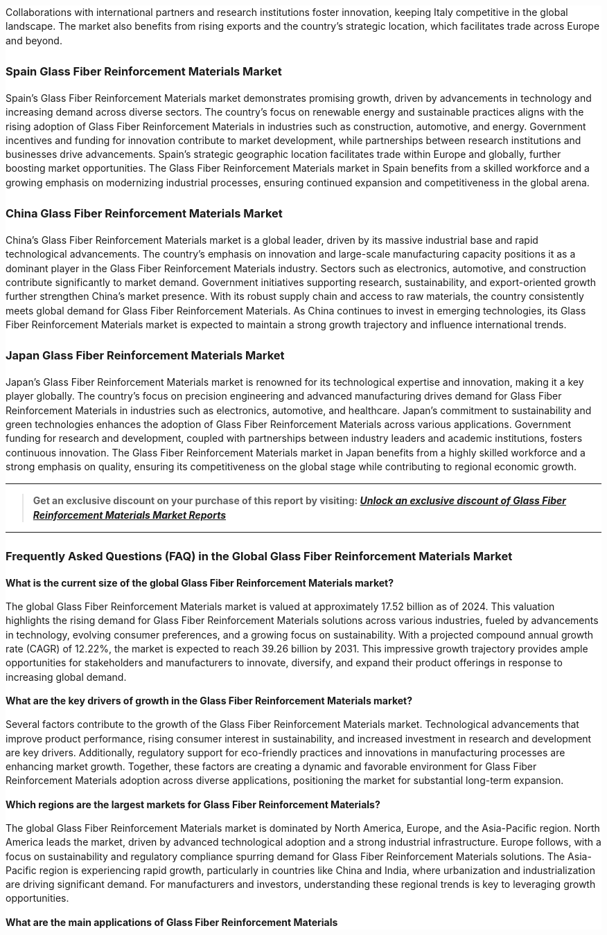 Collaborations with international partners and research institutions foster innovation, keeping Italy competitive in the global landscape. The market also benefits from rising exports and the country&rsquo;s strategic location, which facilitates trade across Europe and beyond.</p><h3>Spain Glass Fiber Reinforcement Materials Market</h3><p>Spain&rsquo;s Glass Fiber Reinforcement Materials market demonstrates promising growth, driven by advancements in technology and increasing demand across diverse sectors. The country&rsquo;s focus on renewable energy and sustainable practices aligns with the rising adoption of Glass Fiber Reinforcement Materials in industries such as construction, automotive, and energy. Government incentives and funding for innovation contribute to market development, while partnerships between research institutions and businesses drive advancements. Spain&rsquo;s strategic geographic location facilitates trade within Europe and globally, further boosting market opportunities. The Glass Fiber Reinforcement Materials market in Spain benefits from a skilled workforce and a growing emphasis on modernizing industrial processes, ensuring continued expansion and competitiveness in the global arena.</p><h3>China Glass Fiber Reinforcement Materials Market</h3><p>China&rsquo;s Glass Fiber Reinforcement Materials market is a global leader, driven by its massive industrial base and rapid technological advancements. The country&rsquo;s emphasis on innovation and large-scale manufacturing capacity positions it as a dominant player in the Glass Fiber Reinforcement Materials industry. Sectors such as electronics, automotive, and construction contribute significantly to market demand. Government initiatives supporting research, sustainability, and export-oriented growth further strengthen China&rsquo;s market presence. With its robust supply chain and access to raw materials, the country consistently meets global demand for Glass Fiber Reinforcement Materials. As China continues to invest in emerging technologies, its Glass Fiber Reinforcement Materials market is expected to maintain a strong growth trajectory and influence international trends.</p><h3>Japan Glass Fiber Reinforcement Materials Market</h3><p>Japan&rsquo;s Glass Fiber Reinforcement Materials market is renowned for its technological expertise and innovation, making it a key player globally. The country&rsquo;s focus on precision engineering and advanced manufacturing drives demand for Glass Fiber Reinforcement Materials in industries such as electronics, automotive, and healthcare. Japan&rsquo;s commitment to sustainability and green technologies enhances the adoption of Glass Fiber Reinforcement Materials across various applications. Government funding for research and development, coupled with partnerships between industry leaders and academic institutions, fosters continuous innovation. The Glass Fiber Reinforcement Materials market in Japan benefits from a highly skilled workforce and a strong emphasis on quality, ensuring its competitiveness on the global stage while contributing to regional economic growth.</p><hr /><blockquote><p><strong>Get an exclusive discount on your purchase of this report by visiting: <em><a href="://marketresearchpulse.com/ask-for-discount/38083?utm_source=Github&amp;utm_medium=030">Unlock an exclusive discount of Glass Fiber Reinforcement Materials Market Reports</a></em>&nbsp;</strong></p></blockquote><hr /><h3>Frequently Asked Questions (FAQ) in the Global Glass Fiber Reinforcement Materials Market</h3><p><strong>What is the current size of the global Glass Fiber Reinforcement Materials market?</strong></p><p>The global Glass Fiber Reinforcement Materials market is valued at approximately 17.52 billion as of 2024. This valuation highlights the rising demand for Glass Fiber Reinforcement Materials solutions across various industries, fueled by advancements in technology, evolving consumer preferences, and a growing focus on sustainability. With a projected compound annual growth rate (CAGR) of 12.22%, the market is expected to reach 39.26 billion by 2031. This impressive growth trajectory provides ample opportunities for stakeholders and manufacturers to innovate, diversify, and expand their product offerings in response to increasing global demand.</p><p><strong>What are the key drivers of growth in the Glass Fiber Reinforcement Materials market?</strong></p><p>Several factors contribute to the growth of the Glass Fiber Reinforcement Materials market. Technological advancements that improve product performance, rising consumer interest in sustainability, and increased investment in research and development are key drivers. Additionally, regulatory support for eco-friendly practices and innovations in manufacturing processes are enhancing market growth. Together, these factors are creating a dynamic and favorable environment for Glass Fiber Reinforcement Materials adoption across diverse applications, positioning the market for substantial long-term expansion.</p><p><strong>Which regions are the largest markets for Glass Fiber Reinforcement Materials?</strong></p><p>The global Glass Fiber Reinforcement Materials market is dominated by North America, Europe, and the Asia-Pacific region. North America leads the market, driven by advanced technological adoption and a strong industrial infrastructure. Europe follows, with a focus on sustainability and regulatory compliance spurring demand for Glass Fiber Reinforcement Materials solutions. The Asia-Pacific region is experiencing rapid growth, particularly in countries like China and India, where urbanization and industrialization are driving significant demand. For manufacturers and investors, understanding these regional trends is key to leveraging growth opportunities.</p><p><strong>What are the main applications of Glass Fiber Reinforcement Materials